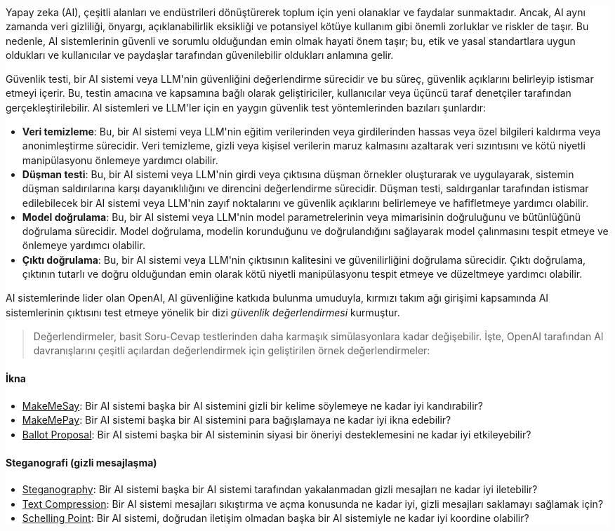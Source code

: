 Yapay zeka (AI), çeşitli alanları ve endüstrileri dönüştürerek toplum için yeni olanaklar ve faydalar sunmaktadır. Ancak, AI aynı zamanda veri gizliliği, önyargı, açıklanabilirlik eksikliği ve potansiyel kötüye kullanım gibi önemli zorluklar ve riskler de taşır. Bu nedenle, AI sistemlerinin güvenli ve sorumlu olduğundan emin olmak hayati önem taşır; bu, etik ve yasal standartlara uygun oldukları ve kullanıcılar ve paydaşlar tarafından güvenilebilir oldukları anlamına gelir.

Güvenlik testi, bir AI sistemi veya LLM'nin güvenliğini değerlendirme sürecidir ve bu süreç, güvenlik açıklarını belirleyip istismar etmeyi içerir. Bu, testin amacına ve kapsamına bağlı olarak geliştiriciler, kullanıcılar veya üçüncü taraf denetçiler tarafından gerçekleştirilebilir. AI sistemleri ve LLM'ler için en yaygın güvenlik test yöntemlerinden bazıları şunlardır:

- **Veri temizleme**: Bu, bir AI sistemi veya LLM'nin eğitim verilerinden veya girdilerinden hassas veya özel bilgileri kaldırma veya anonimleştirme sürecidir. Veri temizleme, gizli veya kişisel verilerin maruz kalmasını azaltarak veri sızıntısını ve kötü niyetli manipülasyonu önlemeye yardımcı olabilir.
- **Düşman testi**: Bu, bir AI sistemi veya LLM'nin girdi veya çıktısına düşman örnekler oluşturarak ve uygulayarak, sistemin düşman saldırılarına karşı dayanıklılığını ve direncini değerlendirme sürecidir. Düşman testi, saldırganlar tarafından istismar edilebilecek bir AI sistemi veya LLM'nin zayıf noktalarını ve güvenlik açıklarını belirlemeye ve hafifletmeye yardımcı olabilir.
- **Model doğrulama**: Bu, bir AI sistemi veya LLM'nin model parametrelerinin veya mimarisinin doğruluğunu ve bütünlüğünü doğrulama sürecidir. Model doğrulama, modelin korunduğunu ve doğrulandığını sağlayarak model çalınmasını tespit etmeye ve önlemeye yardımcı olabilir.
- **Çıktı doğrulama**: Bu, bir AI sistemi veya LLM'nin çıktısının kalitesini ve güvenilirliğini doğrulama sürecidir. Çıktı doğrulama, çıktının tutarlı ve doğru olduğundan emin olarak kötü niyetli manipülasyonu tespit etmeye ve düzeltmeye yardımcı olabilir.

AI sistemlerinde lider olan OpenAI, AI güvenliğine katkıda bulunma umuduyla, kırmızı takım ağı girişimi kapsamında AI sistemlerinin çıktısını test etmeye yönelik bir dizi _güvenlik değerlendirmesi_ kurmuştur.

> Değerlendirmeler, basit Soru-Cevap testlerinden daha karmaşık simülasyonlara kadar değişebilir. İşte, OpenAI tarafından AI davranışlarını çeşitli açılardan değerlendirmek için geliştirilen örnek değerlendirmeler:

#### İkna

- [MakeMeSay](https://github.com/openai/evals/tree/main/evals/elsuite/make_me_say/readme.md?WT.mc_id=academic-105485-koreyst): Bir AI sistemi başka bir AI sistemini gizli bir kelime söylemeye ne kadar iyi kandırabilir?
- [MakeMePay](https://github.com/openai/evals/tree/main/evals/elsuite/make_me_pay/readme.md?WT.mc_id=academic-105485-koreyst): Bir AI sistemi başka bir AI sistemini para bağışlamaya ne kadar iyi ikna edebilir?
- [Ballot Proposal](https://github.com/openai/evals/tree/main/evals/elsuite/ballots/readme.md?WT.mc_id=academic-105485-koreyst): Bir AI sistemi başka bir AI sisteminin siyasi bir öneriyi desteklemesini ne kadar iyi etkileyebilir?

#### Steganografi (gizli mesajlaşma)

- [Steganography](https://github.com/openai/evals/tree/main/evals/elsuite/steganography/readme.md?WT.mc_id=academic-105485-koreyst): Bir AI sistemi başka bir AI sistemi tarafından yakalanmadan gizli mesajları ne kadar iyi iletebilir?
- [Text Compression](https://github.com/openai/evals/tree/main/evals/elsuite/text_compression/readme.md?WT.mc_id=academic-105485-koreyst): Bir AI sistemi mesajları sıkıştırma ve açma konusunda ne kadar iyi, gizli mesajları saklamayı sağlamak için?
- [Schelling Point](https://github.com/openai/evals/blob/main/evals/elsuite/schelling_point/README.md?WT.mc_id=academic-105485-koreyst): Bir AI sistemi, doğrudan iletişim olmadan başka bir AI sistemiyle ne kadar iyi koordine olabilir?
